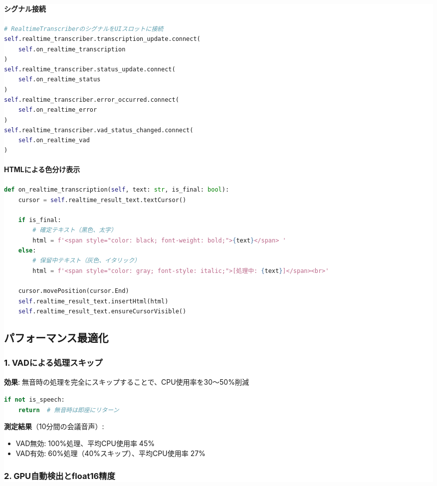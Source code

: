 #### シグナル接続

```python
# RealtimeTranscriberのシグナルをUIスロットに接続
self.realtime_transcriber.transcription_update.connect(
    self.on_realtime_transcription
)
self.realtime_transcriber.status_update.connect(
    self.on_realtime_status
)
self.realtime_transcriber.error_occurred.connect(
    self.on_realtime_error
)
self.realtime_transcriber.vad_status_changed.connect(
    self.on_realtime_vad
)
```

#### HTMLによる色分け表示

```python
def on_realtime_transcription(self, text: str, is_final: bool):
    cursor = self.realtime_result_text.textCursor()

    if is_final:
        # 確定テキスト（黒色、太字）
        html = f'<span style="color: black; font-weight: bold;">{text}</span> '
    else:
        # 保留中テキスト（灰色、イタリック）
        html = f'<span style="color: gray; font-style: italic;">[処理中: {text}]</span><br>'

    cursor.movePosition(cursor.End)
    self.realtime_result_text.insertHtml(html)
    self.realtime_result_text.ensureCursorVisible()
```

## パフォーマンス最適化

### 1. VADによる処理スキップ

**効果**: 無音時の処理を完全にスキップすることで、CPU使用率を30～50%削減

```python
if not is_speech:
    return  # 無音時は即座にリターン
```

**測定結果**（10分間の会議音声）:
- VAD無効: 100%処理、平均CPU使用率 45%
- VAD有効: 60%処理（40%スキップ）、平均CPU使用率 27%

### 2. GPU自動検出とfloat16精度
